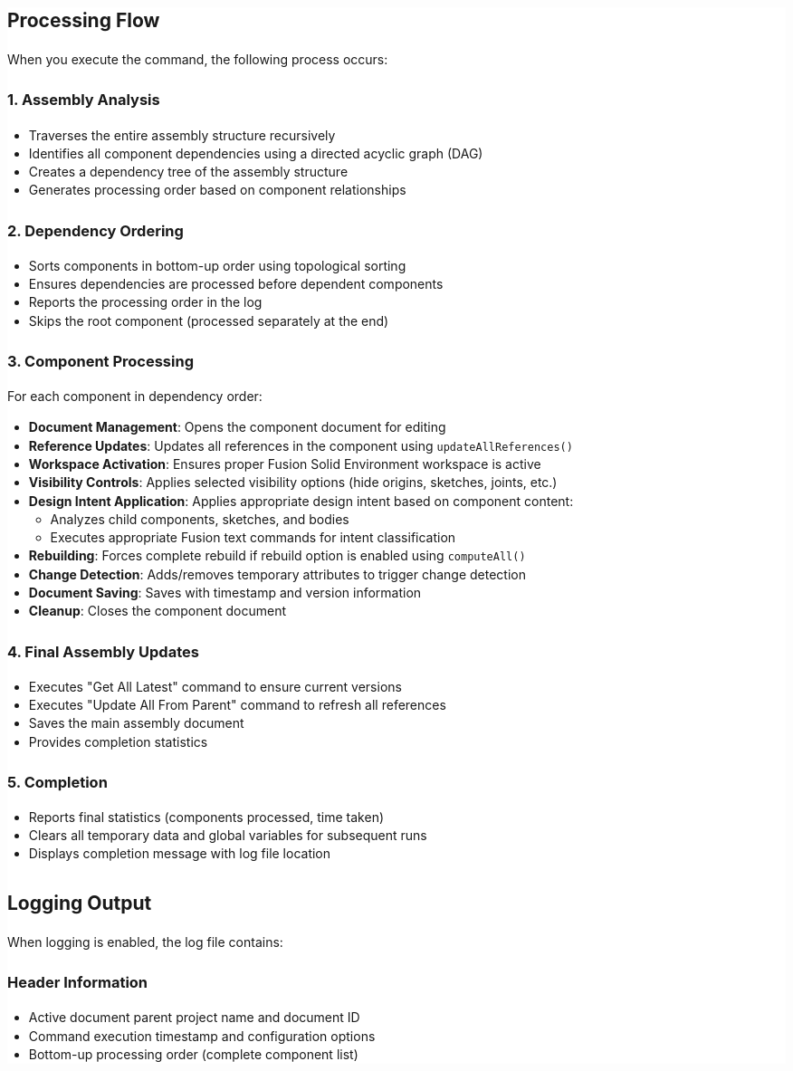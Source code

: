 ## Processing Flow

When you execute the command, the following process occurs:

### 1. Assembly Analysis
- Traverses the entire assembly structure recursively
- Identifies all component dependencies using a directed acyclic graph (DAG)
- Creates a dependency tree of the assembly structure
- Generates processing order based on component relationships

### 2. Dependency Ordering
- Sorts components in bottom-up order using topological sorting
- Ensures dependencies are processed before dependent components
- Reports the processing order in the log
- Skips the root component (processed separately at the end)

### 3. Component Processing
For each component in dependency order:
- **Document Management**: Opens the component document for editing
- **Reference Updates**: Updates all references in the component using `updateAllReferences()`
- **Workspace Activation**: Ensures proper Fusion Solid Environment workspace is active
- **Visibility Controls**: Applies selected visibility options (hide origins, sketches, joints, etc.)
- **Design Intent Application**: Applies appropriate design intent based on component content:
  - Analyzes child components, sketches, and bodies
  - Executes appropriate Fusion text commands for intent classification
- **Rebuilding**: Forces complete rebuild if rebuild option is enabled using `computeAll()`
- **Change Detection**: Adds/removes temporary attributes to trigger change detection
- **Document Saving**: Saves with timestamp and version information
- **Cleanup**: Closes the component document

### 4. Final Assembly Updates
- Executes "Get All Latest" command to ensure current versions
- Executes "Update All From Parent" command to refresh all references
- Saves the main assembly document
- Provides completion statistics

### 5. Completion
- Reports final statistics (components processed, time taken)
- Clears all temporary data and global variables for subsequent runs
- Displays completion message with log file location

## Logging Output

When logging is enabled, the log file contains:

### Header Information
- Active document parent project name and document ID
- Command execution timestamp and configuration options
- Bottom-up processing order (complete component list)
